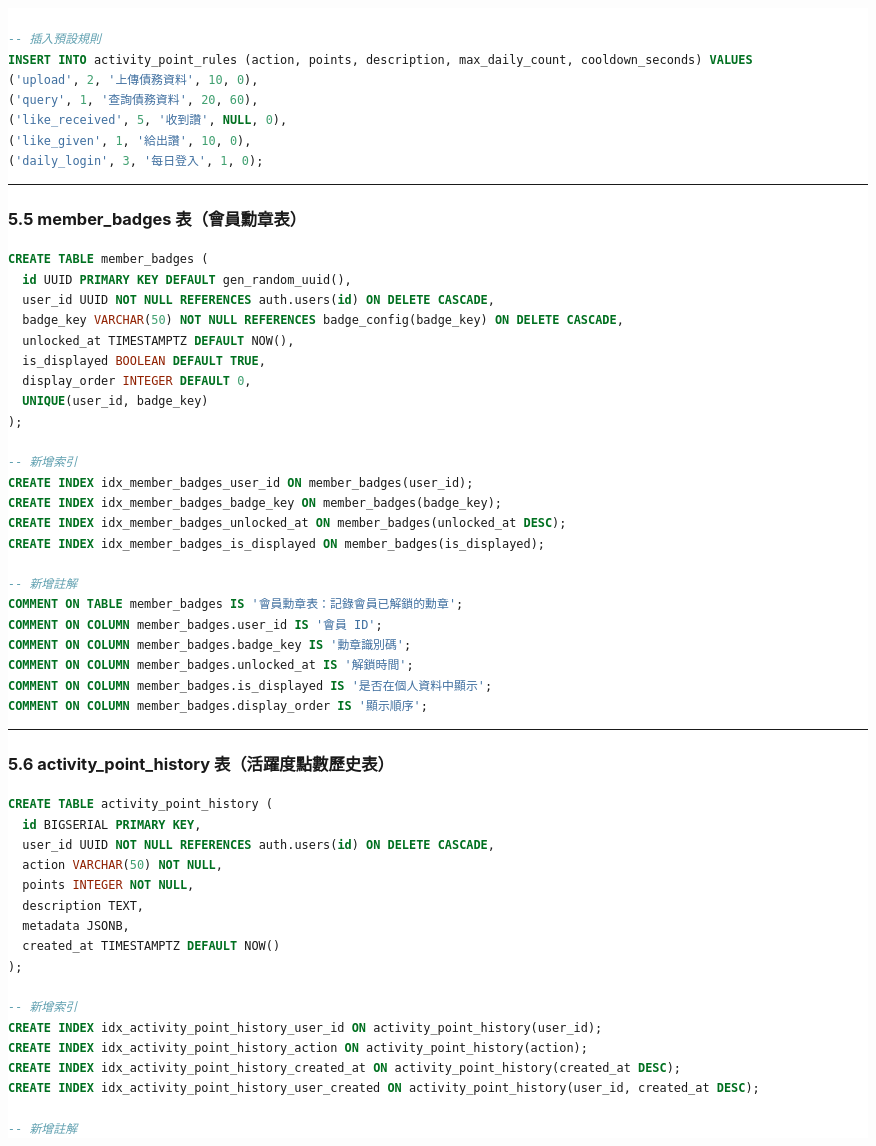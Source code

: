 ```sql

-- 插入預設規則
INSERT INTO activity_point_rules (action, points, description, max_daily_count, cooldown_seconds) VALUES
('upload', 2, '上傳債務資料', 10, 0),
('query', 1, '查詢債務資料', 20, 60),
('like_received', 5, '收到讚', NULL, 0),
('like_given', 1, '給出讚', 10, 0),
('daily_login', 3, '每日登入', 1, 0);
```

---

### 5.5 member_badges 表（會員勳章表）

```sql
CREATE TABLE member_badges (
  id UUID PRIMARY KEY DEFAULT gen_random_uuid(),
  user_id UUID NOT NULL REFERENCES auth.users(id) ON DELETE CASCADE,
  badge_key VARCHAR(50) NOT NULL REFERENCES badge_config(badge_key) ON DELETE CASCADE,
  unlocked_at TIMESTAMPTZ DEFAULT NOW(),
  is_displayed BOOLEAN DEFAULT TRUE,
  display_order INTEGER DEFAULT 0,
  UNIQUE(user_id, badge_key)
);

-- 新增索引
CREATE INDEX idx_member_badges_user_id ON member_badges(user_id);
CREATE INDEX idx_member_badges_badge_key ON member_badges(badge_key);
CREATE INDEX idx_member_badges_unlocked_at ON member_badges(unlocked_at DESC);
CREATE INDEX idx_member_badges_is_displayed ON member_badges(is_displayed);

-- 新增註解
COMMENT ON TABLE member_badges IS '會員勳章表：記錄會員已解鎖的勳章';
COMMENT ON COLUMN member_badges.user_id IS '會員 ID';
COMMENT ON COLUMN member_badges.badge_key IS '勳章識別碼';
COMMENT ON COLUMN member_badges.unlocked_at IS '解鎖時間';
COMMENT ON COLUMN member_badges.is_displayed IS '是否在個人資料中顯示';
COMMENT ON COLUMN member_badges.display_order IS '顯示順序';
```

---

### 5.6 activity_point_history 表（活躍度點數歷史表）

```sql
CREATE TABLE activity_point_history (
  id BIGSERIAL PRIMARY KEY,
  user_id UUID NOT NULL REFERENCES auth.users(id) ON DELETE CASCADE,
  action VARCHAR(50) NOT NULL,
  points INTEGER NOT NULL,
  description TEXT,
  metadata JSONB,
  created_at TIMESTAMPTZ DEFAULT NOW()
);

-- 新增索引
CREATE INDEX idx_activity_point_history_user_id ON activity_point_history(user_id);
CREATE INDEX idx_activity_point_history_action ON activity_point_history(action);
CREATE INDEX idx_activity_point_history_created_at ON activity_point_history(created_at DESC);
CREATE INDEX idx_activity_point_history_user_created ON activity_point_history(user_id, created_at DESC);

-- 新增註解
```